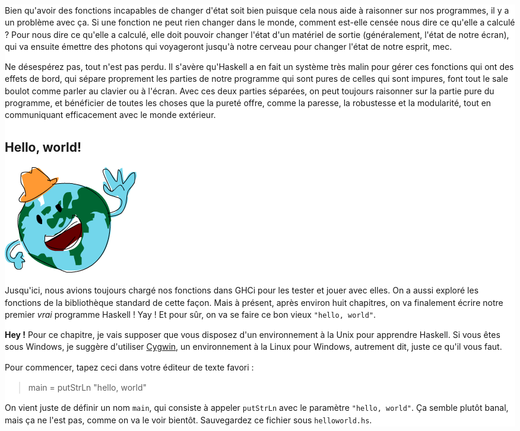 Bien qu'avoir des fonctions incapables de changer d'état soit bien puisque cela
nous aide à raisonner sur nos programmes, il y a un problème avec ça. Si une
fonction ne peut rien changer dans le monde, comment est-elle censée nous dire
ce qu'elle a calculé ? Pour nous dire ce qu'elle a calculé, elle doit pouvoir
changer l'état d'un matériel de sortie (généralement, l'état de notre écran),
qui va ensuite émettre des photons qui voyageront jusqu'à notre cerveau pour
changer l'état de notre esprit, mec.

Ne désespérez pas, tout n'est pas perdu. Il s'avère qu'Haskell a en fait un
système très malin pour gérer ces fonctions qui ont des effets de bord, qui
sépare proprement les parties de notre programme qui sont pures de celles qui
sont impures, font tout le sale boulot comme parler au clavier ou à l'écran.
Avec ces deux parties séparées, on peut toujours raisonner sur la partie pure
du programme, et bénéficier de toutes les choses que la pureté offre, comme la
paresse, la robustesse et la modularité, tout en communiquant efficacement avec
le monde extérieur.

<h2 id="hello-world">
Hello, world!
</h2>

<img src="img/helloworld.png" alt="HELLO!" class="left"/>

Jusqu'ici, nous avions toujours chargé nos fonctions dans GHCi pour les tester
et jouer avec elles. On a aussi exploré les fonctions de la bibliothèque
standard de cette façon. Mais à présent, après environ huit chapitres, on va
finalement écrire notre premier *vrai* programme Haskell ! Yay ! Et pour sûr,
on va se faire ce bon vieux `"hello, world"`.

<div class="hintbox">

**Hey !** Pour ce chapitre, je vais supposer que vous disposez d'un
environnement à la Unix pour apprendre Haskell. Si vous êtes sous Windows, je
suggère d'utiliser [Cygwin](http://www.cygwin.com/), un environnement à la
Linux pour Windows, autrement dit, juste ce qu'il vous faut.

</div>

Pour commencer, tapez ceci dans votre éditeur de texte favori&nbsp;:

> main = putStrLn "hello, world"

On vient juste de définir un nom `main`, qui consiste à appeler `putStrLn` avec
le paramètre `"hello, world"`. Ça semble plutôt banal, mais ça ne l'est pas,
comme on va le voir bientôt. Sauvegardez ce fichier sous `helloworld.hs`.
